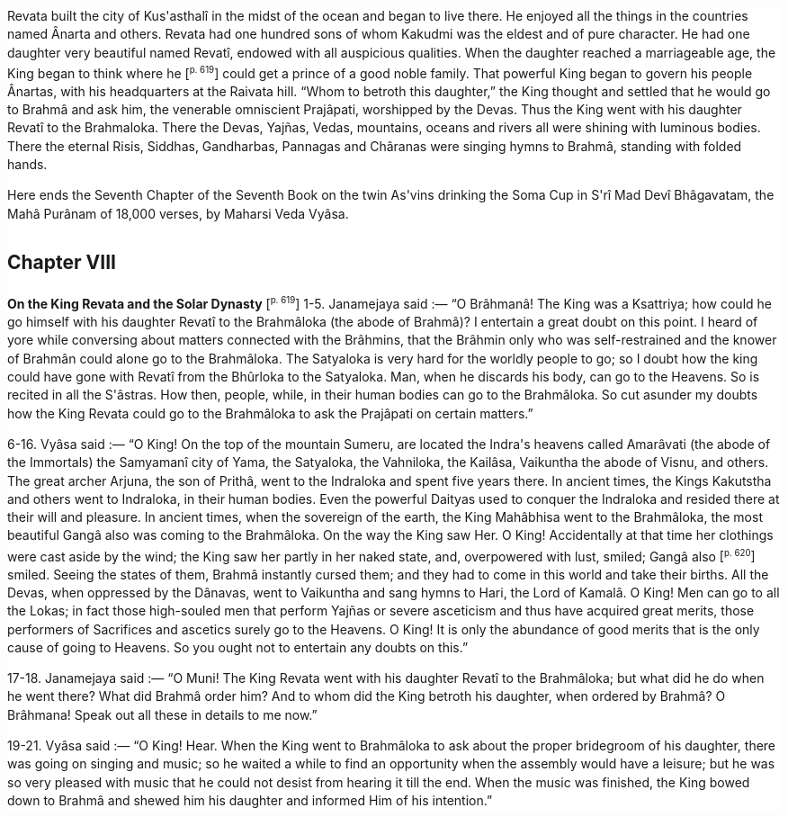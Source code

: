 Revata built the city of Kus'asthalî in the midst of the ocean and began to live there. He enjoyed all the things in the countries named Ânarta and others. Revata had one hundred sons of whom Kakudmi was the eldest and of pure character. He had one daughter very beautiful named Revatî, endowed with all auspicious qualities. When the daughter reached a marriageable age, the King began to think where he <span id="p619">[<sup><small>p. 619</small></sup>]</span> could get a prince of a good noble family. That powerful King began to govern his people Ânartas, with his headquarters at the Raivata hill. “Whom to betroth this daughter,” the King thought and settled that he would go to Brahmâ and ask him, the venerable omniscient Prajâpati, worshipped by the Devas. Thus the King went with his daughter Revatî to the Brahmaloka. There the Devas, Yajñas, Vedas, mountains, oceans and rivers all were shining with luminous bodies. There the eternal Risis, Siddhas, Gandharbas, Pannagas and Châranas were singing hymns to Brahmâ, standing with folded hands.

Here ends the Seventh Chapter of the Seventh Book on the twin As'vins drinking the Soma Cup in S'rî Mad Devî Bhâgavatam, the Mahâ Purânam of 18,000 verses, by Maharsi Veda Vyâsa.


<span id="c8"></span>

## Chapter VIII

**On the King Revata and the Solar Dynasty** <span id="p619">[<sup><small>p. 619</small></sup>]</span> 1-5. Janamejaya said :— “O Brâhmanâ! The King was a Ksattriya; how could he go himself with his daughter Revatî to the Brahmâloka (the abode of Brahmâ)? I entertain a great doubt on this point. I heard of yore while conversing about matters connected with the Brâhmins, that the Brâhmin only who was self-restrained and the knower of Brahmân could alone go to the Brahmâloka. The Satyaloka is very hard for the worldly people to go; so I doubt how the king could have gone with Revatî from the Bhûrloka to the Satyaloka. Man, when he discards his body, can go to the Heavens. So is recited in all the S'âstras. How then, people, while, in their human bodies can go to the Brahmâloka. So cut asunder my doubts how the King Revata could go to the Brahmâloka to ask the Prajâpati on certain matters.”

6-16. Vyâsa said :— “O King! On the top of the mountain Sumeru, are located the Indra's heavens called Amarâvati (the abode of the Immortals) the Samyamanî city of Yama, the Satyaloka, the Vahniloka, the Kailâsa, Vaikuntha the abode of Visnu, and others. The great archer Arjuna, the son of Prithâ, went to the Indraloka and spent five years there. In ancient times, the Kings Kakutstha and others went to Indraloka, in their human bodies. Even the powerful Daityas used to conquer the Indraloka and resided there at their will and pleasure. In ancient times, when the sovereign of the earth, the King Mahâbhisa went to the Brahmâloka, the most beautiful Gangâ also was coming to the Brahmâloka. On the way the King saw Her. O King! Accidentally at that time her clothings were cast aside by the wind; the King saw her partly in her naked state, and, overpowered with lust, smiled; Gangâ also <span id="p620">[<sup><small>p. 620</small></sup>]</span> smiled. Seeing the states of them, Brahmâ instantly cursed them; and they had to come in this world and take their births. All the Devas, when oppressed by the Dânavas, went to Vaikuntha and sang hymns to Hari, the Lord of Kamalâ. O King! Men can go to all the Lokas; in fact those high-souled men that perform Yajñas or severe asceticism and thus have acquired great merits, those performers of Sacrifices and ascetics surely go to the Heavens. O King! It is only the abundance of good merits that is the only cause of going to Heavens. So you ought not to entertain any doubts on this.”

17-18. Janamejaya said :— “O Muni! The King Revata went with his daughter Revatî to the Brahmâloka; but what did he do when he went there? What did Brahmâ order him? And to whom did the King betroth his daughter, when ordered by Brahmâ? O Brâhmana! Speak out all these in details to me now.”

19-21. Vyâsa said :— “O King! Hear. When the King went to Brahmâloka to ask about the proper bridegroom of his daughter, there was going on singing and music; so he waited a while to find an opportunity when the assembly would have a leisure; but he was so very pleased with music that he could not desist from hearing it till the end. When the music was finished, the King bowed down to Brahmâ and shewed him his daughter and informed Him of his intention.”
